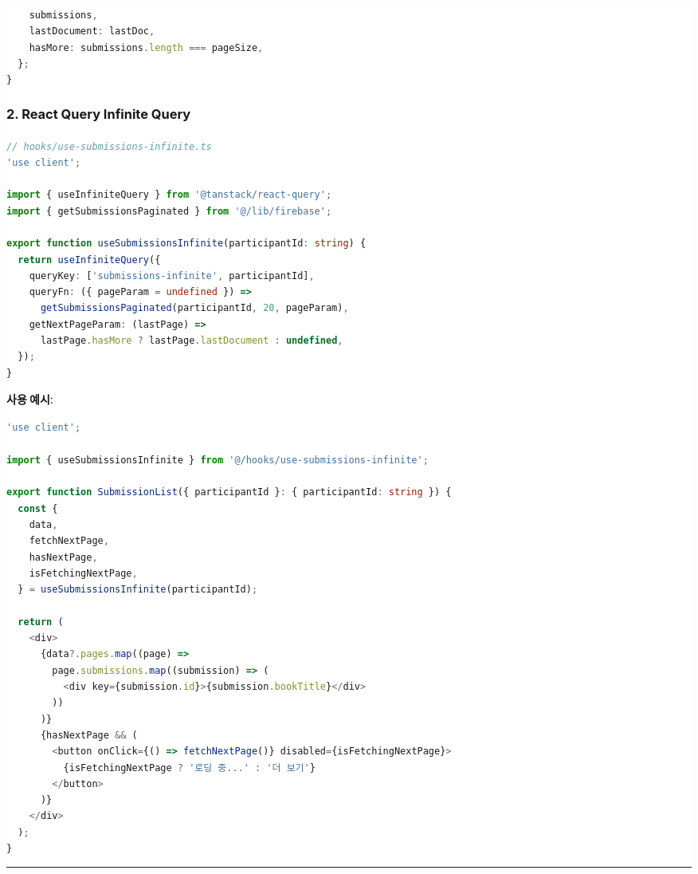 ```typescript
    submissions,
    lastDocument: lastDoc,
    hasMore: submissions.length === pageSize,
  };
}
```

### 2. React Query Infinite Query

```typescript
// hooks/use-submissions-infinite.ts
'use client';

import { useInfiniteQuery } from '@tanstack/react-query';
import { getSubmissionsPaginated } from '@/lib/firebase';

export function useSubmissionsInfinite(participantId: string) {
  return useInfiniteQuery({
    queryKey: ['submissions-infinite', participantId],
    queryFn: ({ pageParam = undefined }) =>
      getSubmissionsPaginated(participantId, 20, pageParam),
    getNextPageParam: (lastPage) =>
      lastPage.hasMore ? lastPage.lastDocument : undefined,
  });
}
```

**사용 예시**:
```typescript
'use client';

import { useSubmissionsInfinite } from '@/hooks/use-submissions-infinite';

export function SubmissionList({ participantId }: { participantId: string }) {
  const {
    data,
    fetchNextPage,
    hasNextPage,
    isFetchingNextPage,
  } = useSubmissionsInfinite(participantId);

  return (
    <div>
      {data?.pages.map((page) =>
        page.submissions.map((submission) => (
          <div key={submission.id}>{submission.bookTitle}</div>
        ))
      )}
      {hasNextPage && (
        <button onClick={() => fetchNextPage()} disabled={isFetchingNextPage}>
          {isFetchingNextPage ? '로딩 중...' : '더 보기'}
        </button>
      )}
    </div>
  );
}
```

---